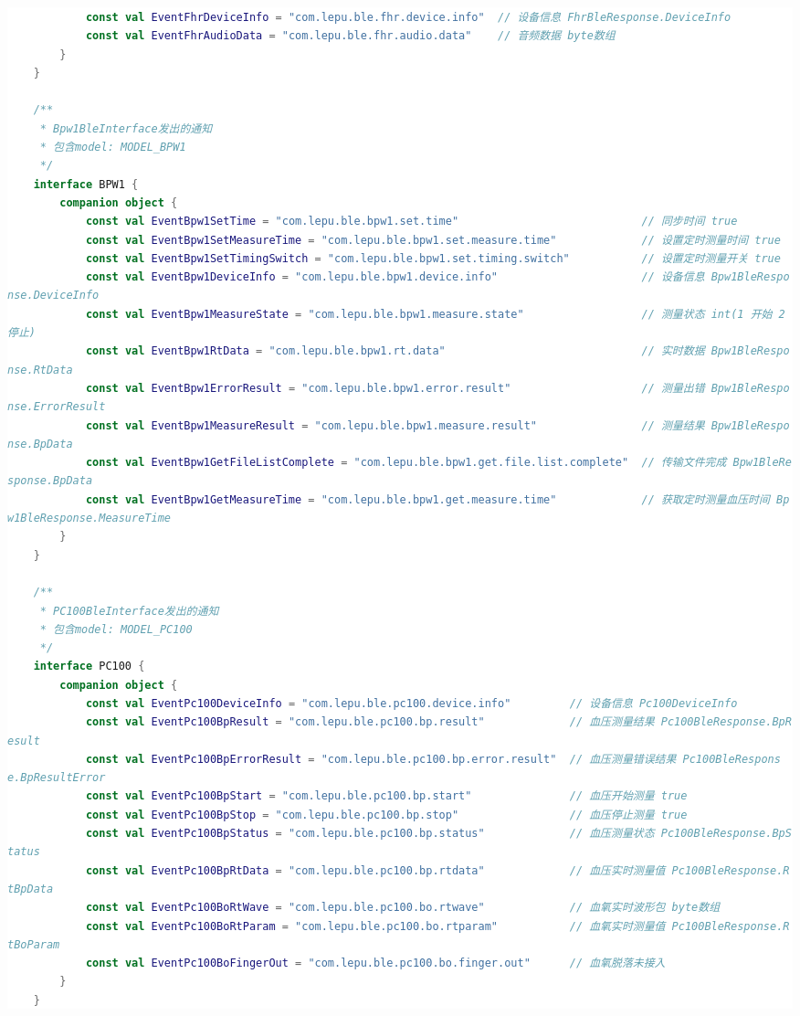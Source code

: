```kotlin
            const val EventFhrDeviceInfo = "com.lepu.ble.fhr.device.info"  // 设备信息 FhrBleResponse.DeviceInfo
            const val EventFhrAudioData = "com.lepu.ble.fhr.audio.data"    // 音频数据 byte数组
        }
    }

    /**
     * Bpw1BleInterface发出的通知
     * 包含model: MODEL_BPW1
     */
    interface BPW1 {
        companion object {
            const val EventBpw1SetTime = "com.lepu.ble.bpw1.set.time"                            // 同步时间 true
            const val EventBpw1SetMeasureTime = "com.lepu.ble.bpw1.set.measure.time"             // 设置定时测量时间 true
            const val EventBpw1SetTimingSwitch = "com.lepu.ble.bpw1.set.timing.switch"           // 设置定时测量开关 true
            const val EventBpw1DeviceInfo = "com.lepu.ble.bpw1.device.info"                      // 设备信息 Bpw1BleResponse.DeviceInfo
            const val EventBpw1MeasureState = "com.lepu.ble.bpw1.measure.state"                  // 测量状态 int(1 开始 2 停止)
            const val EventBpw1RtData = "com.lepu.ble.bpw1.rt.data"                              // 实时数据 Bpw1BleResponse.RtData
            const val EventBpw1ErrorResult = "com.lepu.ble.bpw1.error.result"                    // 测量出错 Bpw1BleResponse.ErrorResult
            const val EventBpw1MeasureResult = "com.lepu.ble.bpw1.measure.result"                // 测量结果 Bpw1BleResponse.BpData
            const val EventBpw1GetFileListComplete = "com.lepu.ble.bpw1.get.file.list.complete"  // 传输文件完成 Bpw1BleResponse.BpData
            const val EventBpw1GetMeasureTime = "com.lepu.ble.bpw1.get.measure.time"             // 获取定时测量血压时间 Bpw1BleResponse.MeasureTime
        }
    }

    /**
     * PC100BleInterface发出的通知
     * 包含model: MODEL_PC100
     */
    interface PC100 {
        companion object {
            const val EventPc100DeviceInfo = "com.lepu.ble.pc100.device.info"         // 设备信息 Pc100DeviceInfo
            const val EventPc100BpResult = "com.lepu.ble.pc100.bp.result"             // 血压测量结果 Pc100BleResponse.BpResult
            const val EventPc100BpErrorResult = "com.lepu.ble.pc100.bp.error.result"  // 血压测量错误结果 Pc100BleResponse.BpResultError
            const val EventPc100BpStart = "com.lepu.ble.pc100.bp.start"               // 血压开始测量 true
            const val EventPc100BpStop = "com.lepu.ble.pc100.bp.stop"                 // 血压停止测量 true
            const val EventPc100BpStatus = "com.lepu.ble.pc100.bp.status"             // 血压测量状态 Pc100BleResponse.BpStatus
            const val EventPc100BpRtData = "com.lepu.ble.pc100.bp.rtdata"             // 血压实时测量值 Pc100BleResponse.RtBpData
            const val EventPc100BoRtWave = "com.lepu.ble.pc100.bo.rtwave"             // 血氧实时波形包 byte数组
            const val EventPc100BoRtParam = "com.lepu.ble.pc100.bo.rtparam"           // 血氧实时测量值 Pc100BleResponse.RtBoParam
            const val EventPc100BoFingerOut = "com.lepu.ble.pc100.bo.finger.out"      // 血氧脱落未接入
        }
    }

```